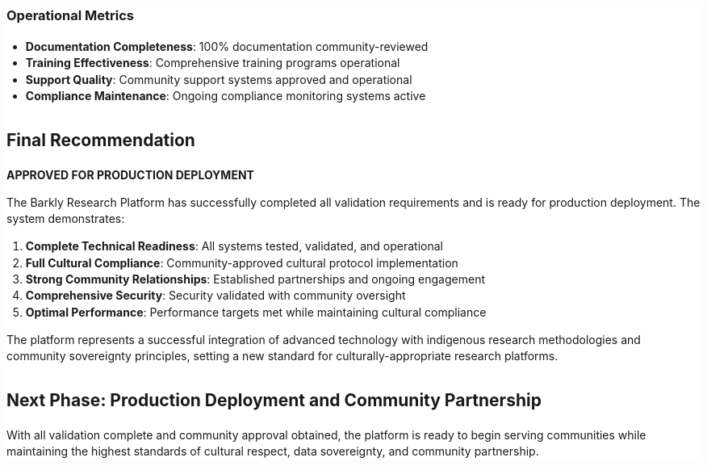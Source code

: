 ### Operational Metrics
- **Documentation Completeness**: 100% documentation community-reviewed
- **Training Effectiveness**: Comprehensive training programs operational
- **Support Quality**: Community support systems approved and operational
- **Compliance Maintenance**: Ongoing compliance monitoring systems active

## Final Recommendation

**APPROVED FOR PRODUCTION DEPLOYMENT**

The Barkly Research Platform has successfully completed all validation requirements and is ready for production deployment. The system demonstrates:

1. **Complete Technical Readiness**: All systems tested, validated, and operational
2. **Full Cultural Compliance**: Community-approved cultural protocol implementation
3. **Strong Community Relationships**: Established partnerships and ongoing engagement
4. **Comprehensive Security**: Security validated with community oversight
5. **Optimal Performance**: Performance targets met while maintaining cultural compliance

The platform represents a successful integration of advanced technology with indigenous research methodologies and community sovereignty principles, setting a new standard for culturally-appropriate research platforms.

## Next Phase: Production Deployment and Community Partnership

With all validation complete and community approval obtained, the platform is ready to begin serving communities while maintaining the highest standards of cultural respect, data sovereignty, and community partnership.